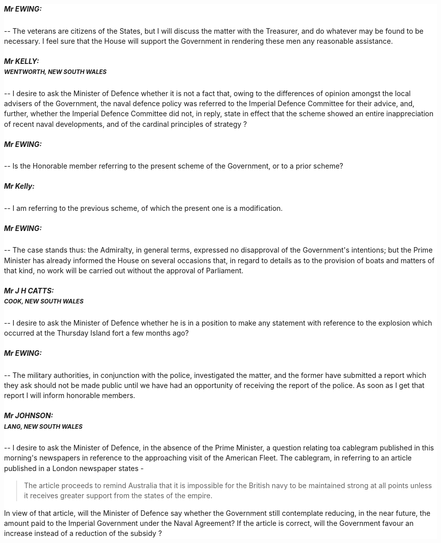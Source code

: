 ##### Mr EWING:

-- The veterans are citizens of the States, but I will discuss the matter with the Treasurer, and do whatever may be found to be necessary. I feel sure that the House will support the Government in rendering these men any reasonable assistance. 

##### Mr KELLY:<br><small class="text-muted">WENTWORTH, NEW SOUTH WALES</small>

-- I desire to ask the Minister of Defence whether it is not a fact that, owing to the differences of opinion amongst the local advisers of the Government, the naval defence policy was referred to the Imperial Defence Committee for their advice, and, further, whether the Imperial Defence Committee did not, in reply, state in effect that the scheme showed an entire inappreciation of recent naval developments, and of the cardinal principles of strategy ? 

##### Mr EWING:

-- Is the Honorable member referring to the present scheme of the Government, or to a prior scheme? 

##### Mr Kelly:

-- I am referring to the previous scheme, of which the present one is a modification. 

##### Mr EWING:

-- The case stands thus: the Admiralty, in general terms, expressed no disapproval of the Government's intentions; but the Prime Minister has already informed the House on several occasions that, in regard to details as to the provision of boats and matters of that kind, no work will be carried out without the approval of Parliament. 

##### Mr J H CATTS:<br><small class="text-muted">COOK, NEW SOUTH WALES</small>

-- I desire to ask the Minister of Defence whether he is in a position to make any statement with reference to the explosion which occurred at the Thursday Island fort a few months ago? 

##### Mr EWING:

-- The military authorities, in conjunction with the police, investigated the matter, and the former have submitted a report which they ask should not be made public until we have had an opportunity of receiving the report of the police. As soon as I get that report I will inform honorable members. 

##### Mr JOHNSON:<br><small class="text-muted">LANG, NEW SOUTH WALES</small>

-- I desire to ask the Minister of Defence, in the absence of the Prime Minister, a question relating toa cablegram published in this morning's newspapers in reference to the approaching visit of the American Fleet. The cablegram, in referring to an article published in a London newspaper states - 

  >The article proceeds to remind Australia that it is impossible for the British navy to be maintained strong at all points unless it receives greater support from the states of the empire. 

In view of that article, will the Minister of Defence say whether the Government still contemplate reducing, in the near future, the amount paid to the Imperial Government under the Naval Agreement? If the article is correct, will the Government favour an increase instead of a reduction of the subsidy ? 
